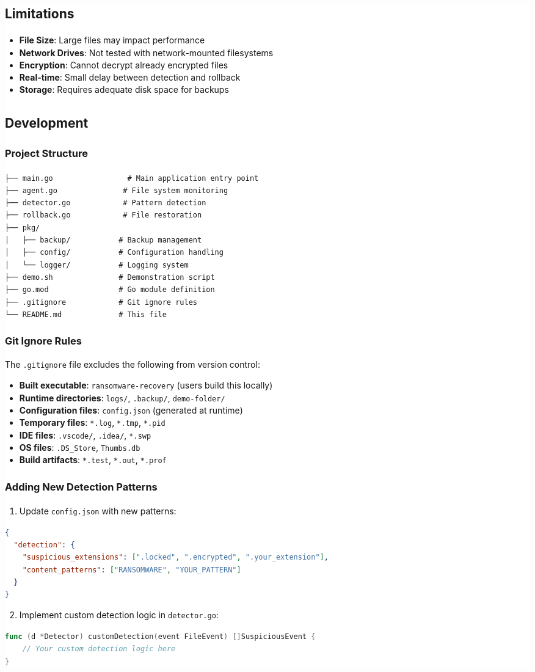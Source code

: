 ## Limitations

- **File Size**: Large files may impact performance
- **Network Drives**: Not tested with network-mounted filesystems
- **Encryption**: Cannot decrypt already encrypted files
- **Real-time**: Small delay between detection and rollback
- **Storage**: Requires adequate disk space for backups

## Development

### Project Structure
```
├── main.go                 # Main application entry point
├── agent.go               # File system monitoring
├── detector.go            # Pattern detection
├── rollback.go            # File restoration
├── pkg/
│   ├── backup/           # Backup management
│   ├── config/           # Configuration handling
│   └── logger/           # Logging system
├── demo.sh               # Demonstration script
├── go.mod                # Go module definition
├── .gitignore            # Git ignore rules
└── README.md             # This file
```

### Git Ignore Rules

The `.gitignore` file excludes the following from version control:

- **Built executable**: `ransomware-recovery` (users build this locally)
- **Runtime directories**: `logs/`, `.backup/`, `demo-folder/`
- **Configuration files**: `config.json` (generated at runtime)
- **Temporary files**: `*.log`, `*.tmp`, `*.pid`
- **IDE files**: `.vscode/`, `.idea/`, `*.swp`
- **OS files**: `.DS_Store`, `Thumbs.db`
- **Build artifacts**: `*.test`, `*.out`, `*.prof`

### Adding New Detection Patterns

1. Update `config.json` with new patterns:
```json
{
  "detection": {
    "suspicious_extensions": [".locked", ".encrypted", ".your_extension"],
    "content_patterns": ["RANSOMWARE", "YOUR_PATTERN"]
  }
}
```

2. Implement custom detection logic in `detector.go`:
```go
func (d *Detector) customDetection(event FileEvent) []SuspiciousEvent {
    // Your custom detection logic here
}
```
